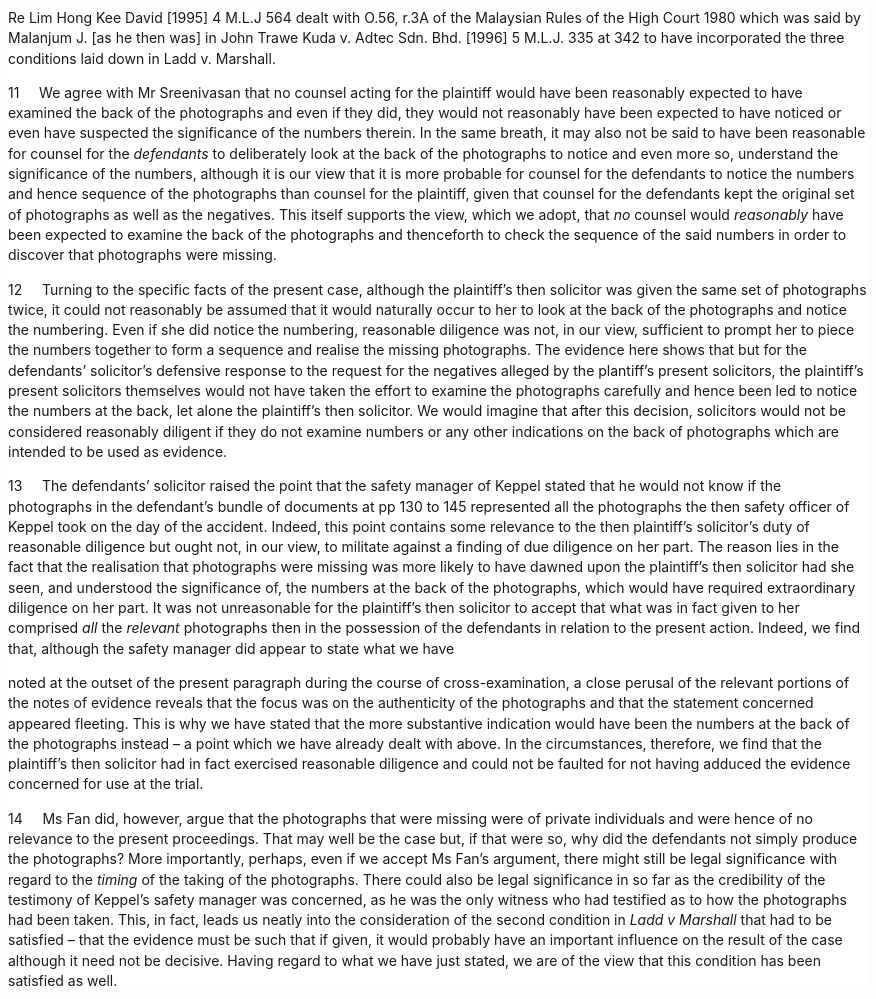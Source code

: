  Re Lim Hong Kee David [1995] 4 M.L.J 564 dealt with O.56, r.3A of the Malaysian Rules of the High Court 1980 which was said by Malanjum J. [as he then was] in John Trawe Kuda v. Adtec Sdn. Bhd. [1996] 5 M.L.J. 335 at 342 to have incorporated the three conditions laid down in Ladd v. Marshall. 

11     We agree with Mr Sreenivasan that no counsel acting for the plaintiff would have been reasonably expected to have examined the back of the photographs and even if they did, they would not reasonably have been expected to have noticed or even have suspected the significance of the numbers therein. In the same breath, it may also not be said to have been reasonable for counsel for the _defendants_ to deliberately look at the back of the photographs to notice and even more so, understand the significance of the numbers, although it is our view that it is more probable for counsel for the defendants to notice the numbers and hence sequence of the photographs than counsel for the plaintiff, given that counsel for the defendants kept the original set of photographs as well as the negatives. This itself supports the view, which we adopt, that _no_ counsel would _reasonably_ have been expected to examine the back of the photographs and thenceforth to check the sequence of the said numbers in order to discover that photographs were missing. 

12     Turning to the specific facts of the present case, although the plaintiff’s then solicitor was given the same set of photographs twice, it could not reasonably be assumed that it would naturally occur to her to look at the back of the photographs and notice the numbering. Even if she did notice the numbering, reasonable diligence was not, in our view, sufficient to prompt her to piece the numbers together to form a sequence and realise the missing photographs. The evidence here shows that but for the defendants’ solicitor’s defensive response to the request for the negatives alleged by the plantiff’s present solicitors, the plaintiff’s present solicitors themselves would not have taken the effort to examine the photographs carefully and hence been led to notice the numbers at the back, let alone the plaintiff’s then solicitor. We would imagine that after this decision, solicitors would not be considered reasonably diligent if they do not examine numbers or any other indications on the back of photographs which are intended to be used as evidence. 

13     The defendants’ solicitor raised the point that the safety manager of Keppel stated that he would not know if the photographs in the defendant’s bundle of documents at pp 130 to 145 represented all the photographs the then safety officer of Keppel took on the day of the accident. Indeed, this point contains some relevance to the then plaintiff’s solicitor’s duty of reasonable diligence but ought not, in our view, to militate against a finding of due diligence on her part. The reason lies in the fact that the realisation that photographs were missing was more likely to have dawned upon the plaintiff’s then solicitor had she seen, and understood the significance of, the numbers at the back of the photographs, which would have required extraordinary diligence on her part. It was not unreasonable for the plaintiff’s then solicitor to accept that what was in fact given to her comprised _all_ the _relevant_ photographs then in the possession of the defendants in relation to the present action. Indeed, we find that, although the safety manager did appear to state what we have 


noted at the outset of the present paragraph during the course of cross-examination, a close perusal of the relevant portions of the notes of evidence reveals that the focus was on the authenticity of the photographs and that the statement concerned appeared fleeting. This is why we have stated that the more substantive indication would have been the numbers at the back of the photographs instead – a point which we have already dealt with above. In the circumstances, therefore, we find that the plaintiff’s then solicitor had in fact exercised reasonable diligence and could not be faulted for not having adduced the evidence concerned for use at the trial. 

14     Ms Fan did, however, argue that the photographs that were missing were of private individuals and were hence of no relevance to the present proceedings. That may well be the case but, if that were so, why did the defendants not simply produce the photographs? More importantly, perhaps, even if we accept Ms Fan’s argument, there might still be legal significance with regard to the _timing_ of the taking of the photographs. There could also be legal significance in so far as the credibility of the testimony of Keppel’s safety manager was concerned, as he was the only witness who had testified as to how the photographs had been taken. This, in fact, leads us neatly into the consideration of the second condition in _Ladd v Marshall_ that had to be satisfied – that the evidence must be such that if given, it would probably have an important influence on the result of the case although it need not be decisive. Having regard to what we have just stated, we are of the view that this condition has been satisfied as well. 
